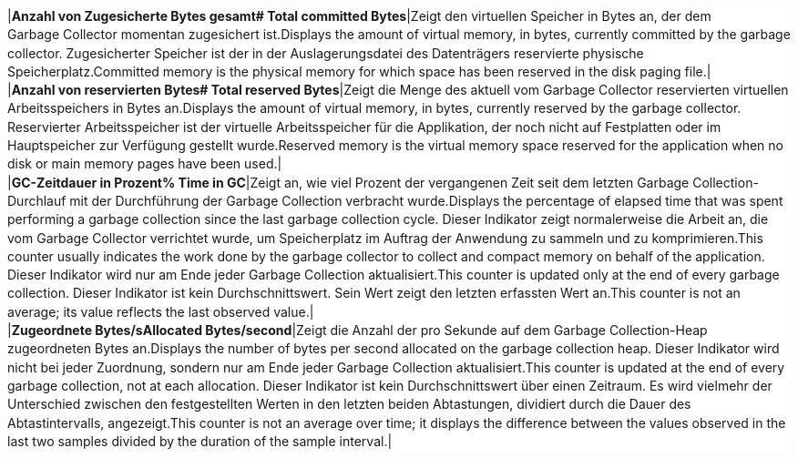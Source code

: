 |<span data-ttu-id="cd2cb-318">**Anzahl von Zugesicherte Bytes gesamt**</span><span class="sxs-lookup"><span data-stu-id="cd2cb-318">**# Total committed Bytes**</span></span>|<span data-ttu-id="cd2cb-319">Zeigt den virtuellen Speicher in Bytes an, der dem Garbage Collector momentan zugesichert ist.</span><span class="sxs-lookup"><span data-stu-id="cd2cb-319">Displays the amount of virtual memory, in bytes, currently committed by the garbage collector.</span></span> <span data-ttu-id="cd2cb-320">Zugesicherter Speicher ist der in der Auslagerungsdatei des Datenträgers reservierte physische Speicherplatz.</span><span class="sxs-lookup"><span data-stu-id="cd2cb-320">Committed memory is the physical memory for which space has been reserved in the disk paging file.</span></span>|  
|<span data-ttu-id="cd2cb-321">**Anzahl von reservierten Bytes**</span><span class="sxs-lookup"><span data-stu-id="cd2cb-321">**# Total reserved Bytes**</span></span>|<span data-ttu-id="cd2cb-322">Zeigt die Menge des aktuell vom Garbage Collector reservierten virtuellen Arbeitsspeichers in Bytes an.</span><span class="sxs-lookup"><span data-stu-id="cd2cb-322">Displays the amount of virtual memory, in bytes, currently reserved by the garbage collector.</span></span> <span data-ttu-id="cd2cb-323">Reservierter Arbeitsspeicher ist der virtuelle Arbeitsspeicher für die Applikation, der noch nicht auf Festplatten oder im Hauptspeicher zur Verfügung gestellt wurde.</span><span class="sxs-lookup"><span data-stu-id="cd2cb-323">Reserved memory is the virtual memory space reserved for the application when no disk or main memory pages have been used.</span></span>|  
|<span data-ttu-id="cd2cb-324">**GC-Zeitdauer in Prozent**</span><span class="sxs-lookup"><span data-stu-id="cd2cb-324">**% Time in GC**</span></span>|<span data-ttu-id="cd2cb-325">Zeigt an, wie viel Prozent der vergangenen Zeit seit dem letzten Garbage Collection-Durchlauf mit der Durchführung der Garbage Collection verbracht wurde.</span><span class="sxs-lookup"><span data-stu-id="cd2cb-325">Displays the percentage of elapsed time that was spent performing a garbage collection since the last garbage collection cycle.</span></span> <span data-ttu-id="cd2cb-326">Dieser Indikator zeigt normalerweise die Arbeit an, die vom Garbage Collector verrichtet wurde, um Speicherplatz im Auftrag der Anwendung zu sammeln und zu komprimieren.</span><span class="sxs-lookup"><span data-stu-id="cd2cb-326">This counter usually indicates the work done by the garbage collector to collect and compact memory on behalf of the application.</span></span> <span data-ttu-id="cd2cb-327">Dieser Indikator wird nur am Ende jeder Garbage Collection aktualisiert.</span><span class="sxs-lookup"><span data-stu-id="cd2cb-327">This counter is updated only at the end of every garbage collection.</span></span> <span data-ttu-id="cd2cb-328">Dieser Indikator ist kein Durchschnittswert. Sein Wert zeigt den letzten erfassten Wert an.</span><span class="sxs-lookup"><span data-stu-id="cd2cb-328">This counter is not an average; its value reflects the last observed value.</span></span>|  
|<span data-ttu-id="cd2cb-329">**Zugeordnete Bytes/s**</span><span class="sxs-lookup"><span data-stu-id="cd2cb-329">**Allocated Bytes/second**</span></span>|<span data-ttu-id="cd2cb-330">Zeigt die Anzahl der pro Sekunde auf dem Garbage Collection-Heap zugeordneten Bytes an.</span><span class="sxs-lookup"><span data-stu-id="cd2cb-330">Displays the number of bytes per second allocated on the garbage collection heap.</span></span> <span data-ttu-id="cd2cb-331">Dieser Indikator wird nicht bei jeder Zuordnung, sondern nur am Ende jeder Garbage Collection aktualisiert.</span><span class="sxs-lookup"><span data-stu-id="cd2cb-331">This counter is updated at the end of every garbage collection, not at each allocation.</span></span> <span data-ttu-id="cd2cb-332">Dieser Indikator ist kein Durchschnittswert über einen Zeitraum. Es wird vielmehr der Unterschied zwischen den festgestellten Werten in den letzten beiden Abtastungen, dividiert durch die Dauer des Abtastintervalls, angezeigt.</span><span class="sxs-lookup"><span data-stu-id="cd2cb-332">This counter is not an average over time; it displays the difference between the values observed in the last two samples divided by the duration of the sample interval.</span></span>|  